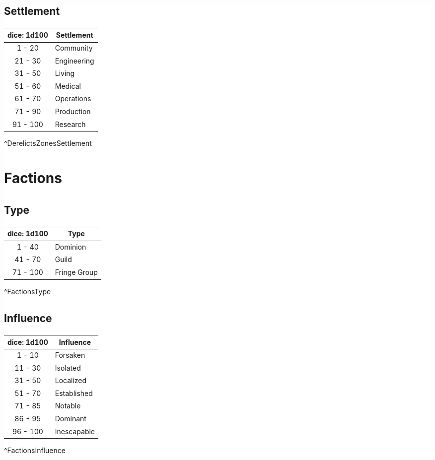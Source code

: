 ## Settlement

| dice: 1d100 | Settlement |
| :-: | - |
| 1 - 20 | Community |
| 21 - 30 | Engineering |
| 31 - 50 | Living |
| 51 - 60 | Medical |
| 61 - 70 | Operations |
| 71 - 90 | Production |
| 91 - 100 | Research |
^DerelictsZonesSettlement



# Factions

## Type

| dice: 1d100 | Type |
| :-: | - |
| 1 - 40 | Dominion |
| 41 - 70 | Guild |
| 71 - 100 | Fringe Group |
^FactionsType

## Influence

| dice: 1d100 | Influence |
| :-: | - |
| 1 - 10 | Forsaken |
| 11 - 30 | Isolated |
| 31 - 50 | Localized |
| 51 - 70 | Established |
| 71 - 85 | Notable |
| 86 - 95 | Dominant |
| 96 - 100 | Inescapable |
^FactionsInfluence
